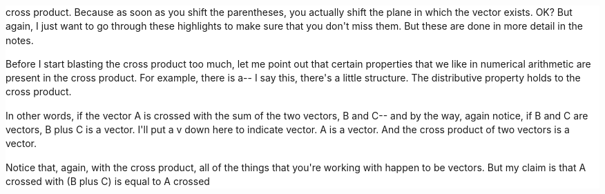   <span m='691410'>cross</span> <span m='691780'>product.</span> <span m='692060'>Because</span>
  <span m='692500'>as</span> <span m='692610'>soon</span> <span m='692860'>as</span>
  <span m='692940'>you</span> <span m='693060'>shift</span> <span m='693390'>the</span>
  <span m='693480'>parentheses,</span> <span m='694610'>you</span> <span m='694930'>actually</span>
  <span m='695530'>shift</span> <span m='695950'>the</span> <span m='696060'>plane</span>
  <span m='696840'>in</span> <span m='697090'>which</span> <span m='697520'>the</span>
  <span m='697650'>vector</span> <span m='699000'>exists.</span> <span m='700220'>OK?</span>
  <span m='700650'>But</span> <span m='700770'>again,</span> <span m='701320'>I</span>
  <span m='701430'>just</span> <span m='701620'>want</span> <span m='701760'>to</span>
  <span m='701800'>go</span> <span m='701950'>through</span> <span m='702170'>these</span>
  <span m='702370'>highlights</span> <span m='702790'>to</span> <span m='702910'>make</span>
  <span m='703120'>sure</span> <span m='703370'>that</span> <span m='703460'>you</span>
  <span m='703550'>don't</span> <span m='703800'>miss</span> <span m='704060'>them.</span>
  <span m='704760'>But</span> <span m='705140'>these</span> <span m='705420'>are</span>
  <span m='705480'>done</span> <span m='705730'>in</span> <span m='705860'>more</span>
  <span m='706030'>detail</span> <span m='706520'>in</span> <span m='706590'>the</span>
  <span m='706680'>notes.</span> </p><p><span m='708410'>Before</span> <span m='708870'>I</span>
  <span m='709080'>start</span> <span m='709380'>blasting</span> <span m='709990'>the</span>
  <span m='710100'>cross</span> <span m='710470'>product</span> <span m='710910'>too</span>
  <span m='711040'>much,</span> <span m='711610'>let</span> <span m='711830'>me</span>
  <span m='711960'>point</span> <span m='712320'>out</span> <span m='712520'>that</span>
  <span m='712720'>certain</span> <span m='713170'>properties</span> <span m='714190'>that</span>
  <span m='714350'>we</span> <span m='714490'>like</span> <span m='714750'>in</span>
  <span m='714820'>numerical</span> <span m='715460'>arithmetic</span> <span m='716340'>are</span>
  <span m='716500'>present</span> <span m='717160'>in</span> <span m='717280'>the</span>
  <span m='717390'>cross</span> <span m='717750'>product.</span> <span m='721250'>For</span>
  <span m='721550'>example,</span> <span m='722410'>there</span> <span m='722600'>is</span>
  <span m='722860'>a--</span> <span m='723040'>I</span> <span m='723145'>say</span>
  <span m='723250'>this,</span> <span m='723680'>there's</span> <span m='723840'>a</span>
  <span m='723890'>little</span> <span m='724120'>structure.</span> <span m='726750'>The</span>
  <span m='727320'>distributive</span> <span m='727820'>property</span> <span m='728230'>holds</span>
  <span m='728590'>to</span> <span m='728680'>the</span> <span m='728770'>cross</span>
  <span m='729110'>product.</span> </p><p><span m='729810'>In</span> <span m='729940'>other</span>
  <span m='730100'>words,</span> <span m='730560'>if</span> <span m='731020'>the</span>
  <span m='731130'>vector</span> <span m='731500'>A</span> <span m='732180'>is</span>
  <span m='732440'>crossed</span> <span m='732990'>with</span> <span m='733140'>the</span>
  <span m='733230'>sum</span> <span m='733560'>of</span> <span m='733660'>the</span>
  <span m='733790'>two</span> <span m='733950'>vectors,</span> <span m='734440'>B</span>
  <span m='734630'>and</span> <span m='734750'>C--</span> <span m='735430'>and</span>
  <span m='735570'>by</span> <span m='735720'>the</span> <span m='735820'>way,</span>
  <span m='735940'>again</span> <span m='736020'>notice,</span> <span m='737130'>if</span>
  <span m='737300'>B</span> <span m='737520'>and</span> <span m='737640'>C</span>
  <span m='737850'>are</span> <span m='737990'>vectors,</span> <span m='739310'>B</span>
  <span m='739810'>plus</span> <span m='740000'>C</span> <span m='740020'>is</span>
  <span m='740040'>a</span> <span m='740060'>vector.</span> <span m='740345'>I'll</span>
  <span m='740630'>put</span> <span m='740770'>a</span> <span m='740900'>v</span>
  <span m='741080'>down</span> <span m='741350'>here</span> <span m='741530'>to</span>
  <span m='741620'>indicate</span> <span m='742040'>vector.</span> <span m='743090'>A</span>
  <span m='743350'>is</span> <span m='743630'>a</span> <span m='744040'>vector.</span>
  <span m='744820'>And</span> <span m='745010'>the</span> <span m='745100'>cross</span>
  <span m='745450'>product</span> <span m='745850'>of</span> <span m='745980'>two</span>
  <span m='746150'>vectors</span> <span m='746630'>is</span> <span m='746770'>a</span>
  <span m='746870'>vector.</span> </p><p><span m='747680'>Notice</span> <span m='747895'>that,</span>
  <span m='748370'>again,</span> <span m='748790'>with</span> <span m='748900'>the</span>
  <span m='749000'>cross</span> <span m='749340'>product,</span> <span m='750310'>all</span>
  <span m='750375'>of</span> <span m='750440'>the</span> <span m='750570'>things</span>
  <span m='750940'>that</span> <span m='751100'>you're</span> <span m='751210'>working</span>
  <span m='751630'>with</span> <span m='751800'>happen</span> <span m='752130'>to</span>
  <span m='752230'>be</span> <span m='752350'>vectors.</span> <span m='753240'>But</span>
  <span m='753430'>my</span> <span m='753580'>claim</span> <span m='753970'>is</span>
  <span m='754170'>that</span> <span m='754410'>A</span> <span m='754700'>crossed</span>
  <span m='755680'>with</span> <span m='756050'>(B</span> <span m='756280'>plus</span>
  <span m='756680'>C)</span> <span m='757330'>is</span> <span m='757570'>equal</span>
  <span m='757910'>to</span> <span m='758120'>A</span> <span m='758350'>crossed</span>